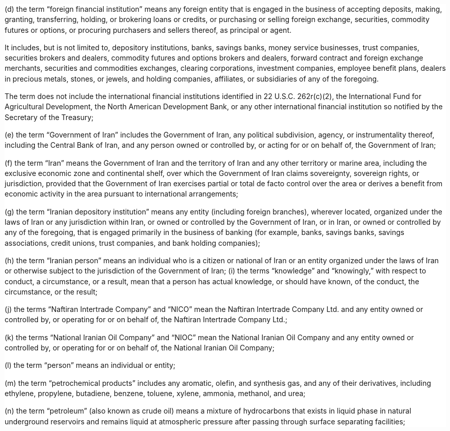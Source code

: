 (d) the term “foreign financial institution” means any foreign entity that is engaged in the business of accepting deposits, making, granting, transferring, holding, or brokering loans or credits, or purchasing or selling foreign exchange, securities, commodity futures or options, or procuring purchasers and sellers thereof, as principal or agent.

It includes, but is not limited to, depository institutions, banks, savings banks, money service businesses, trust companies, securities brokers and dealers, commodity futures and options brokers and dealers, forward contract and foreign exchange merchants, securities and commodities exchanges, clearing corporations, investment companies, employee benefit plans, dealers in precious metals, stones, or jewels, and holding companies, affiliates, or subsidiaries of any of the foregoing.

The term does not include the international financial institutions identified in 22 U.S.C. 262r(c)(2), the International Fund for Agricultural Development, the North American Development Bank, or any other international financial institution so notified by the Secretary of the Treasury;

(e) the term “Government of Iran” includes the Government of Iran, any political subdivision, agency, or instrumentality thereof, including the Central Bank of Iran, and any person owned or controlled by, or acting for or on behalf of, the Government of Iran;

(f) the term “Iran” means the Government of Iran and the territory of Iran and any other territory or marine area, including the exclusive economic zone and continental shelf, over which the Government of Iran claims sovereignty, sovereign rights, or jurisdiction, provided that the Government of Iran exercises partial or total de facto control over the area or derives a benefit from economic activity in the area pursuant to international arrangements;

(g) the term “Iranian depository institution” means any entity (including foreign branches), wherever located, organized under the laws of Iran or any jurisdiction within Iran, or owned or controlled by the Government of Iran, or in Iran, or owned or controlled by any of the foregoing, that is engaged primarily in the business of banking (for example, banks, savings banks, savings associations, credit unions, trust companies, and bank holding companies);

(h) the term “Iranian person” means an individual who is a citizen or national of Iran or an entity organized under the laws of Iran or otherwise subject to the jurisdiction of the Government of Iran;
    (i) the terms “knowledge” and “knowingly,” with respect to conduct, a circumstance, or a result, mean that a person has actual knowledge, or should have known, of the conduct, the circumstance, or the result;

(j) the terms “Naftiran Intertrade Company” and “NICO” mean the Naftiran Intertrade Company Ltd. and any entity owned or controlled by, or operating for or on behalf of, the Naftiran Intertrade Company Ltd.;

(k) the terms “National Iranian Oil Company” and “NIOC” mean the National Iranian Oil Company and any entity owned or controlled by, or operating for or on behalf of, the National Iranian Oil Company;

(l) the term “person” means an individual or entity;

(m) the term “petrochemical products” includes any aromatic, olefin, and synthesis gas, and any of their derivatives, including ethylene, propylene, butadiene, benzene, toluene, xylene, ammonia, methanol, and urea;

(n) the term “petroleum” (also known as crude oil) means a mixture of hydrocarbons that exists in liquid phase in natural underground reservoirs and remains liquid at atmospheric pressure after passing through surface separating facilities;

